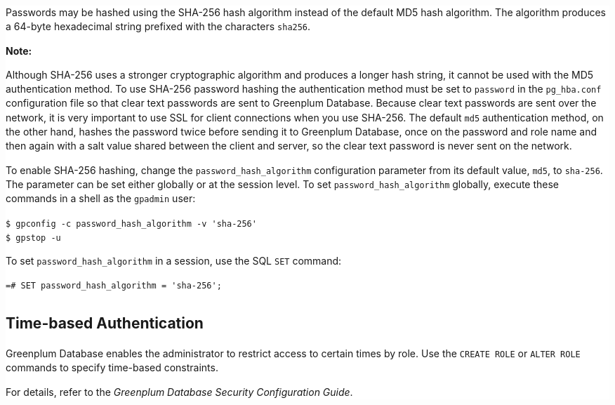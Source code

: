 Passwords may be hashed using the SHA-256 hash algorithm instead of the default MD5 hash algorithm. The algorithm produces a 64-byte hexadecimal string prefixed with the characters `sha256`.

**Note:**

Although SHA-256 uses a stronger cryptographic algorithm and produces a longer hash string, it cannot be used with the MD5 authentication method. To use SHA-256 password hashing the authentication method must be set to `password` in the `pg_hba.conf` configuration file so that clear text passwords are sent to Greenplum Database. Because clear text passwords are sent over the network, it is very important to use SSL for client connections when you use SHA-256. The default `md5` authentication method, on the other hand, hashes the password twice before sending it to Greenplum Database, once on the password and role name and then again with a salt value shared between the client and server, so the clear text password is never sent on the network.

To enable SHA-256 hashing, change the `password_hash_algorithm` configuration parameter from its default value, `md5`, to `sha-256`. The parameter can be set either globally or at the session level. To set `password_hash_algorithm` globally, execute these commands in a shell as the `gpadmin` user:

```
$ gpconfig -c password_hash_algorithm -v 'sha-256'
$ gpstop -u
```

To set `password_hash_algorithm` in a session, use the SQL `SET` command:

```
=# SET password_hash_algorithm = 'sha-256';
```

## Time-based Authentication 

Greenplum Database enables the administrator to restrict access to certain times by role. Use the `CREATE ROLE` or `ALTER ROLE` commands to specify time-based constraints.

For details, refer to the *Greenplum Database Security Configuration Guide*.
